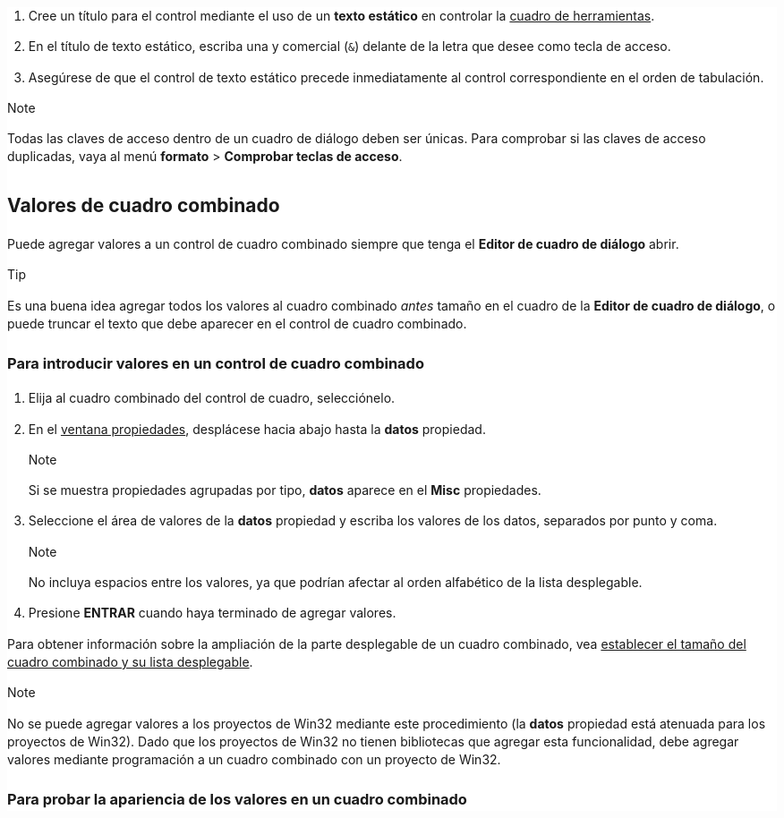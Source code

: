 1. Cree un título para el control mediante el uso de un **texto estático** en controlar la [cuadro de herramientas](/visualstudio/ide/reference/toolbox).

1. En el título de texto estático, escriba una y comercial (`&`) delante de la letra que desee como tecla de acceso.

1. Asegúrese de que el control de texto estático precede inmediatamente al control correspondiente en el orden de tabulación.

> [!NOTE]
> Todas las claves de acceso dentro de un cuadro de diálogo deben ser únicas. Para comprobar si las claves de acceso duplicadas, vaya al menú **formato** > **Comprobar teclas de acceso**.

## <a name="combo-box-values"></a>Valores de cuadro combinado

Puede agregar valores a un control de cuadro combinado siempre que tenga el **Editor de cuadro de diálogo** abrir.

> [!TIP]
> Es una buena idea agregar todos los valores al cuadro combinado *antes* tamaño en el cuadro de la **Editor de cuadro de diálogo**, o puede truncar el texto que debe aparecer en el control de cuadro combinado.

### <a name="to-enter-values-into-a-combo-box-control"></a>Para introducir valores en un control de cuadro combinado

1. Elija al cuadro combinado del control de cuadro, selecciónelo.

1. En el [ventana propiedades](/visualstudio/ide/reference/properties-window), desplácese hacia abajo hasta la **datos** propiedad.

   > [!NOTE]
   > Si se muestra propiedades agrupadas por tipo, **datos** aparece en el **Misc** propiedades.

1. Seleccione el área de valores de la **datos** propiedad y escriba los valores de los datos, separados por punto y coma.

   > [!NOTE]
   > No incluya espacios entre los valores, ya que podrían afectar al orden alfabético de la lista desplegable.

1. Presione **ENTRAR** cuando haya terminado de agregar valores.

Para obtener información sobre la ampliación de la parte desplegable de un cuadro combinado, vea [establecer el tamaño del cuadro combinado y su lista desplegable](setting-the-size-of-the-combo-box-and-its-drop-down-list.md).

> [!NOTE]
> No se puede agregar valores a los proyectos de Win32 mediante este procedimiento (la **datos** propiedad está atenuada para los proyectos de Win32). Dado que los proyectos de Win32 no tienen bibliotecas que agregar esta funcionalidad, debe agregar valores mediante programación a un cuadro combinado con un proyecto de Win32.

### <a name="to-test-the-appearance-of-values-in-a-combo-box"></a>Para probar la apariencia de los valores en un cuadro combinado
